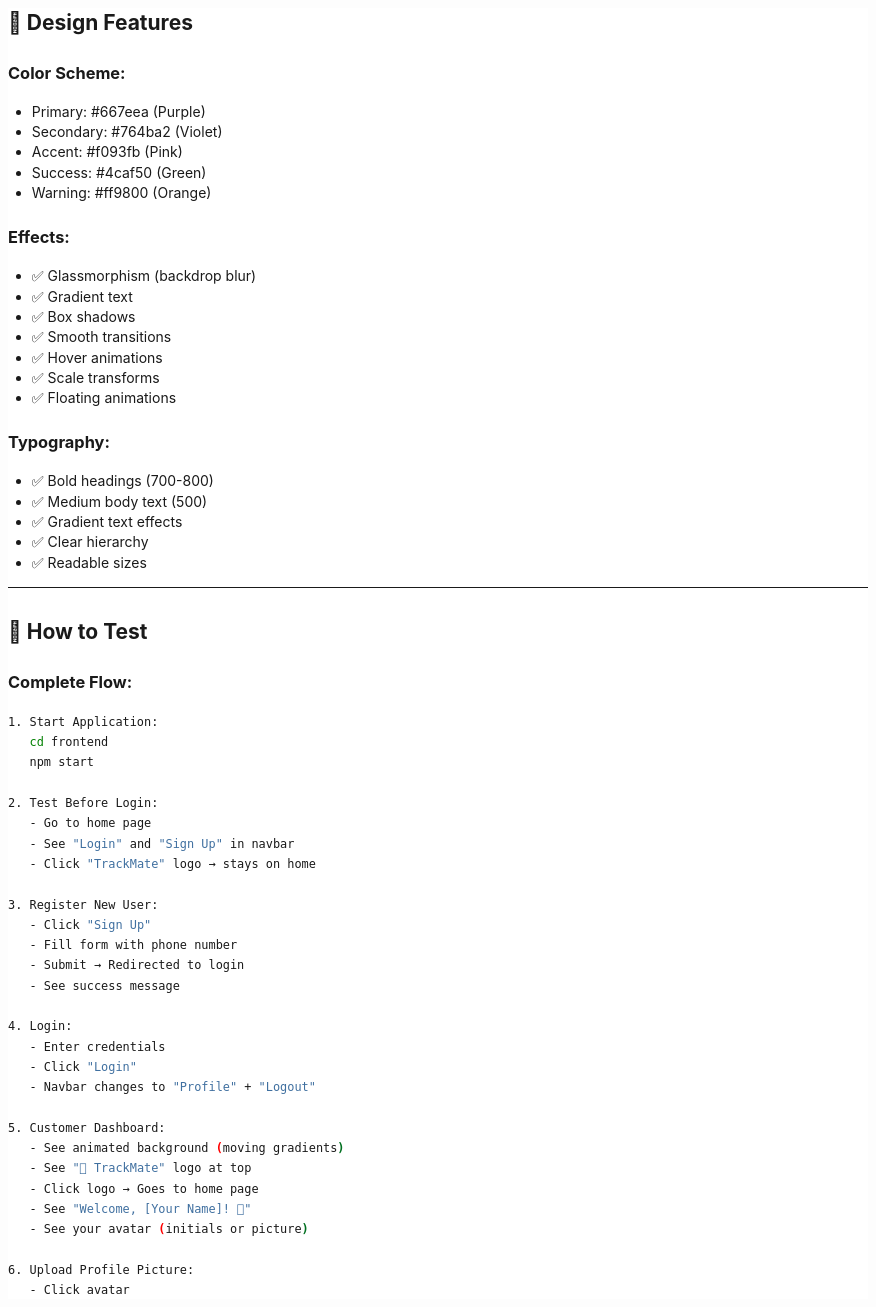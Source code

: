 
## 🎨 Design Features

### **Color Scheme:**
- Primary: #667eea (Purple)
- Secondary: #764ba2 (Violet)
- Accent: #f093fb (Pink)
- Success: #4caf50 (Green)
- Warning: #ff9800 (Orange)

### **Effects:**
- ✅ Glassmorphism (backdrop blur)
- ✅ Gradient text
- ✅ Box shadows
- ✅ Smooth transitions
- ✅ Hover animations
- ✅ Scale transforms
- ✅ Floating animations

### **Typography:**
- ✅ Bold headings (700-800)
- ✅ Medium body text (500)
- ✅ Gradient text effects
- ✅ Clear hierarchy
- ✅ Readable sizes

---

## 🚀 How to Test

### **Complete Flow:**

```bash
1. Start Application:
   cd frontend
   npm start

2. Test Before Login:
   - Go to home page
   - See "Login" and "Sign Up" in navbar
   - Click "TrackMate" logo → stays on home

3. Register New User:
   - Click "Sign Up"
   - Fill form with phone number
   - Submit → Redirected to login
   - See success message

4. Login:
   - Enter credentials
   - Click "Login"
   - Navbar changes to "Profile" + "Logout"

5. Customer Dashboard:
   - See animated background (moving gradients)
   - See "🚚 TrackMate" logo at top
   - Click logo → Goes to home page
   - See "Welcome, [Your Name]! 👋"
   - See your avatar (initials or picture)

6. Upload Profile Picture:
   - Click avatar
```